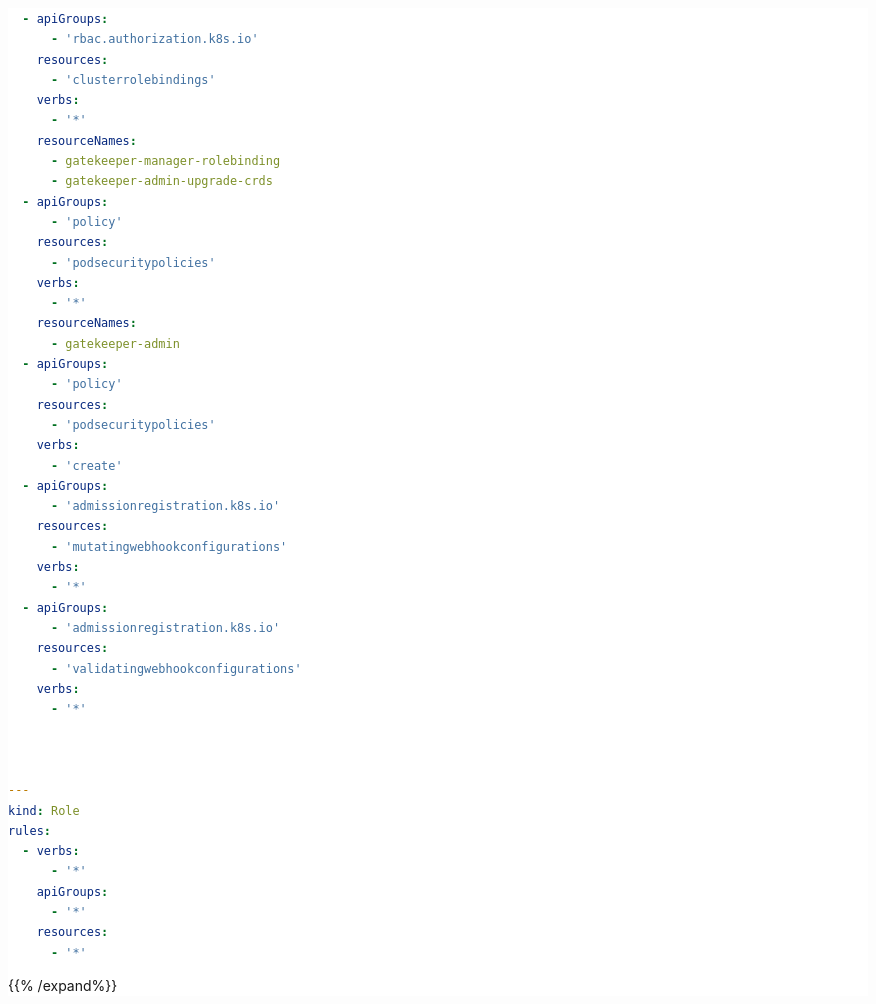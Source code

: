 ```yaml
  - apiGroups:
      - 'rbac.authorization.k8s.io'
    resources:
      - 'clusterrolebindings'
    verbs:
      - '*'
    resourceNames:
      - gatekeeper-manager-rolebinding
      - gatekeeper-admin-upgrade-crds
  - apiGroups:
      - 'policy'
    resources:
      - 'podsecuritypolicies'
    verbs:
      - '*'
    resourceNames:
      - gatekeeper-admin
  - apiGroups:
      - 'policy'
    resources:
      - 'podsecuritypolicies'
    verbs:
      - 'create'
  - apiGroups:
      - 'admissionregistration.k8s.io'
    resources:
      - 'mutatingwebhookconfigurations'
    verbs:
      - '*'
  - apiGroups:
      - 'admissionregistration.k8s.io'
    resources:
      - 'validatingwebhookconfigurations'
    verbs:
      - '*'



---
kind: Role
rules:
  - verbs:
      - '*'
    apiGroups:
      - '*'
    resources:
      - '*'
```

{{% /expand%}}
